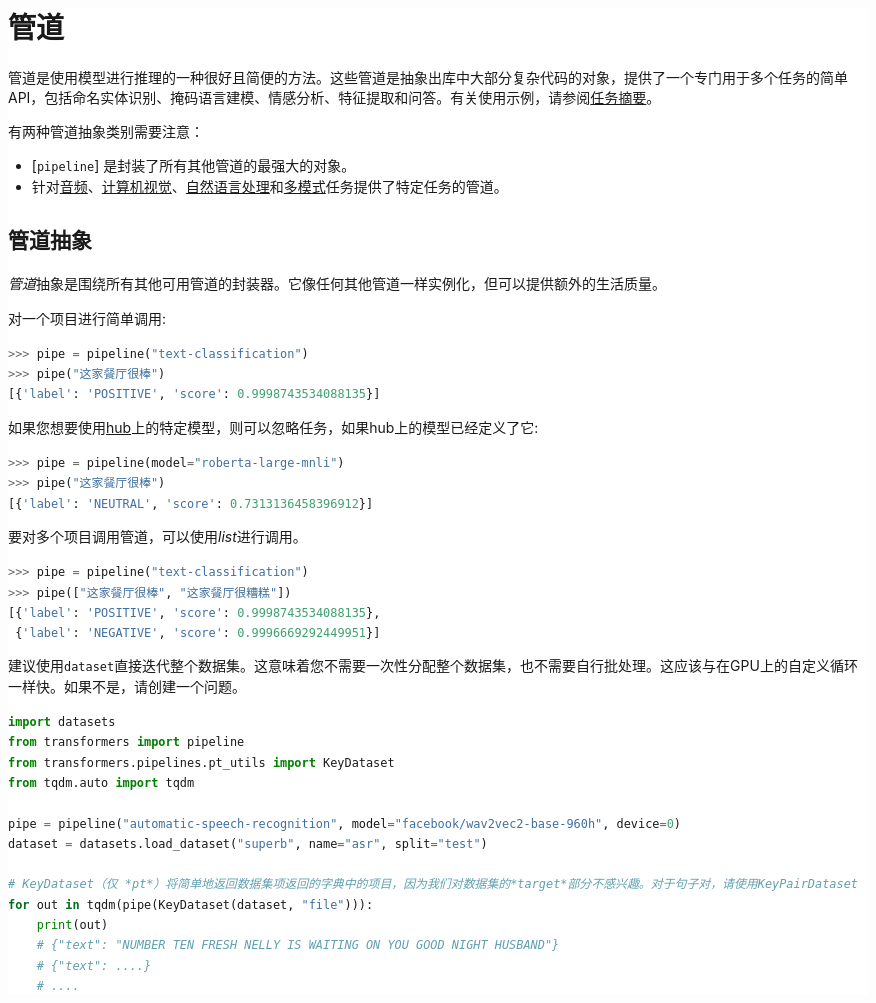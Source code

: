 

# 管道

管道是使用模型进行推理的一种很好且简便的方法。这些管道是抽象出库中大部分复杂代码的对象，提供了一个专门用于多个任务的简单API，包括命名实体识别、掩码语言建模、情感分析、特征提取和问答。有关使用示例，请参阅[任务摘要](../task_summary)。

有两种管道抽象类别需要注意：

- [`pipeline`] 是封装了所有其他管道的最强大的对象。
- 针对[音频](#audio)、[计算机视觉](#computer-vision)、[自然语言处理](#natural-language-processing)和[多模式](#multimodal)任务提供了特定任务的管道。

## 管道抽象

*管道*抽象是围绕所有其他可用管道的封装器。它像任何其他管道一样实例化，但可以提供额外的生活质量。

对一个项目进行简单调用:

```python
>>> pipe = pipeline("text-classification")
>>> pipe("这家餐厅很棒")
[{'label': 'POSITIVE', 'score': 0.9998743534088135}]
```

如果您想要使用[hub](https://huggingface.co)上的特定模型，则可以忽略任务，如果hub上的模型已经定义了它:

```python
>>> pipe = pipeline(model="roberta-large-mnli")
>>> pipe("这家餐厅很棒")
[{'label': 'NEUTRAL', 'score': 0.7313136458396912}]
```

要对多个项目调用管道，可以使用*list*进行调用。

```python
>>> pipe = pipeline("text-classification")
>>> pipe(["这家餐厅很棒", "这家餐厅很糟糕"])
[{'label': 'POSITIVE', 'score': 0.9998743534088135},
 {'label': 'NEGATIVE', 'score': 0.9996669292449951}]
```

建议使用`dataset`直接迭代整个数据集。这意味着您不需要一次性分配整个数据集，也不需要自行批处理。这应该与在GPU上的自定义循环一样快。如果不是，请创建一个问题。

```python
import datasets
from transformers import pipeline
from transformers.pipelines.pt_utils import KeyDataset
from tqdm.auto import tqdm

pipe = pipeline("automatic-speech-recognition", model="facebook/wav2vec2-base-960h", device=0)
dataset = datasets.load_dataset("superb", name="asr", split="test")

# KeyDataset（仅 *pt*）将简单地返回数据集项返回的字典中的项目，因为我们对数据集的*target*部分不感兴趣。对于句子对，请使用KeyPairDataset
for out in tqdm(pipe(KeyDataset(dataset, "file"))):
    print(out)
    # {"text": "NUMBER TEN FRESH NELLY IS WAITING ON YOU GOOD NIGHT HUSBAND"}
    # {"text": ....}
    # ....
```
